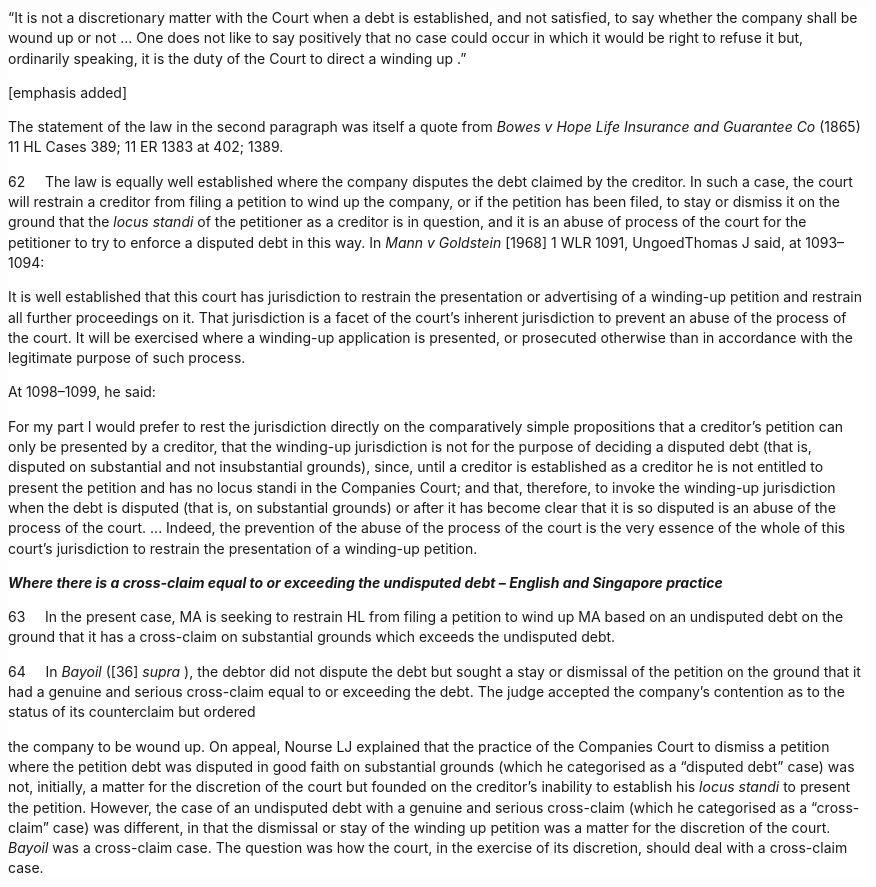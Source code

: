  “It is not a discretionary matter with the Court when a debt is established, and not satisfied, to say whether the company shall be wound up or not ... One does not like to say positively that no case could occur in which it would be right to refuse it but, ordinarily speaking, it is the duty of the Court to direct a winding up .” 

 [emphasis added] 

The statement of the law in the second paragraph was itself a quote from _Bowes v Hope Life Insurance and Guarantee Co_ (1865) 11 HL Cases 389; 11 ER 1383 at 402; 1389. 

62     The law is equally well established where the company disputes the debt claimed by the creditor. In such a case, the court will restrain a creditor from filing a petition to wind up the company, or if the petition has been filed, to stay or dismiss it on the ground that the _locus standi_ of the petitioner as a creditor is in question, and it is an abuse of process of the court for the petitioner to try to enforce a disputed debt in this way. In _Mann v Goldstein_ [1968] 1 WLR 1091, UngoedThomas J said, at 1093–1094: 

 It is well established that this court has jurisdiction to restrain the presentation or advertising of a winding-up petition and restrain all further proceedings on it. That jurisdiction is a facet of the court’s inherent jurisdiction to prevent an abuse of the process of the court. It will be exercised where a winding-up application is presented, or prosecuted otherwise than in accordance with the legitimate purpose of such process. 

At 1098–1099, he said: 

 For my part I would prefer to rest the jurisdiction directly on the comparatively simple propositions that a creditor’s petition can only be presented by a creditor, that the winding-up jurisdiction is not for the purpose of deciding a disputed debt (that is, disputed on substantial and not insubstantial grounds), since, until a creditor is established as a creditor he is not entitled to present the petition and has no locus standi in the Companies Court; and that, therefore, to invoke the winding-up jurisdiction when the debt is disputed (that is, on substantial grounds) or after it has become clear that it is so disputed is an abuse of the process of the court. ... Indeed, the prevention of the abuse of the process of the court is the very essence of the whole of this court’s jurisdiction to restrain the presentation of a winding-up petition. 

**_Where there is a cross-claim equal to or exceeding the undisputed debt – English and Singapore practice_** 

63     In the present case, MA is seeking to restrain HL from filing a petition to wind up MA based on an undisputed debt on the ground that it has a cross-claim on substantial grounds which exceeds the undisputed debt. 

64     In _Bayoil_ ([36] _supra_ ), the debtor did not dispute the debt but sought a stay or dismissal of the petition on the ground that it had a genuine and serious cross-claim equal to or exceeding the debt. The judge accepted the company’s contention as to the status of its counterclaim but ordered 


the company to be wound up. On appeal, Nourse LJ explained that the practice of the Companies Court to dismiss a petition where the petition debt was disputed in good faith on substantial grounds (which he categorised as a “disputed debt” case) was not, initially, a matter for the discretion of the court but founded on the creditor’s inability to establish his _locus standi_ to present the petition. However, the case of an undisputed debt with a genuine and serious cross-claim (which he categorised as a “cross-claim” case) was different, in that the dismissal or stay of the winding up petition was a matter for the discretion of the court. _Bayoil_ was a cross-claim case. The question was how the court, in the exercise of its discretion, should deal with a cross-claim case. 
